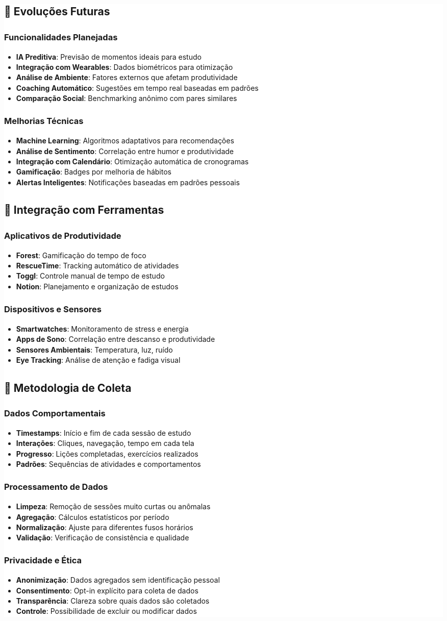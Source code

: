 ## 🚀 Evoluções Futuras

### Funcionalidades Planejadas
- **IA Preditiva**: Previsão de momentos ideais para estudo
- **Integração com Wearables**: Dados biométricos para otimização
- **Análise de Ambiente**: Fatores externos que afetam produtividade
- **Coaching Automático**: Sugestões em tempo real baseadas em padrões
- **Comparação Social**: Benchmarking anônimo com pares similares

### Melhorias Técnicas
- **Machine Learning**: Algoritmos adaptativos para recomendações
- **Análise de Sentimento**: Correlação entre humor e produtividade
- **Integração com Calendário**: Otimização automática de cronogramas
- **Gamificação**: Badges por melhoria de hábitos
- **Alertas Inteligentes**: Notificações baseadas em padrões pessoais

## 📱 Integração com Ferramentas

### Aplicativos de Produtividade
- **Forest**: Gamificação do tempo de foco
- **RescueTime**: Tracking automático de atividades
- **Toggl**: Controle manual de tempo de estudo
- **Notion**: Planejamento e organização de estudos

### Dispositivos e Sensores
- **Smartwatches**: Monitoramento de stress e energia
- **Apps de Sono**: Correlação entre descanso e produtividade
- **Sensores Ambientais**: Temperatura, luz, ruído
- **Eye Tracking**: Análise de atenção e fadiga visual

## 🔬 Metodologia de Coleta

### Dados Comportamentais
- **Timestamps**: Início e fim de cada sessão de estudo
- **Interações**: Cliques, navegação, tempo em cada tela
- **Progresso**: Lições completadas, exercícios realizados
- **Padrões**: Sequências de atividades e comportamentos

### Processamento de Dados
- **Limpeza**: Remoção de sessões muito curtas ou anômalas
- **Agregação**: Cálculos estatísticos por período
- **Normalização**: Ajuste para diferentes fusos horários
- **Validação**: Verificação de consistência e qualidade

### Privacidade e Ética
- **Anonimização**: Dados agregados sem identificação pessoal
- **Consentimento**: Opt-in explícito para coleta de dados
- **Transparência**: Clareza sobre quais dados são coletados
- **Controle**: Possibilidade de excluir ou modificar dados
